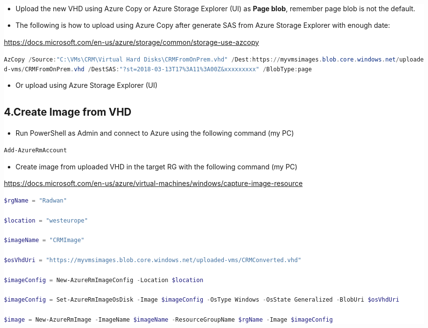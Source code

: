 

-   Upload the new VHD using Azure Copy or Azure Storage Explorer (UI)
    as **Page blob**, remember page blob is not the default.



-   The following is how to upload using Azure Copy after generate SAS
    from Azure Storage Explorer with enough date:

<https://docs.microsoft.com/en-us/azure/storage/common/storage-use-azcopy>



```powershell
AzCopy /Source:"C:\VMs\CRM\Virtual Hard Disks\CRMFromOnPrem.vhd" /Dest:https://myvmsimages.blob.core.windows.net/uploaded-vms/CRMFromOnPrem.vhd /DestSAS:"?st=2018-03-13T17%3A11%3A00Z&xxxxxxxxx" /BlobType:page
```



-   Or upload using Azure Storage Explorer (UI)



## 4.Create Image from VHD

-   Run PowerShell as Admin and connect to Azure using the following
    command (my PC)



```powershell
Add-AzureRmAccount
```



-   Create image from uploaded VHD in the target RG with the following
    command (my PC)

<https://docs.microsoft.com/en-us/azure/virtual-machines/windows/capture-image-resource>



```powershell
$rgName = "Radwan"

$location = "westeurope"

$imageName = "CRMImage"

$osVhdUri = "https://myvmsimages.blob.core.windows.net/uploaded-vms/CRMConverted.vhd"

$imageConfig = New-AzureRmImageConfig -Location $location

$imageConfig = Set-AzureRmImageOsDisk -Image $imageConfig -OsType Windows -OsState Generalized -BlobUri $osVhdUri

$image = New-AzureRmImage -ImageName $imageName -ResourceGroupName $rgName -Image $imageConfig
```
